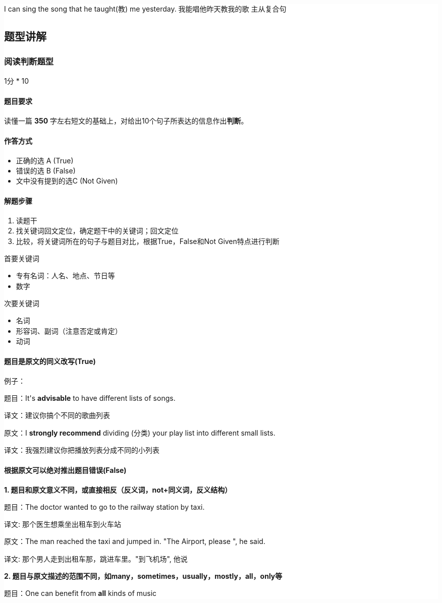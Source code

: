 I can sing the song that he taught(教) me yesterday. 我能唱他昨天教我的歌 主从复合句


## 题型讲解
### 阅读判断题型
1分 * 10

#### 题目要求
读懂一篇 **350** 字左右短文的基础上，对给出10个句子所表达的信息作出**判断**。

#### 作答方式
- 正确的选 A (True)
- 错误的选 B (False)
- 文中没有提到的选C (Not Given)

#### 解题步骤

1. 读题干
2. 找关键词回文定位，确定题干中的关键词；回文定位
3. 比较，将关键词所在的句子与题目对比，根据True，False和Not Given特点进行判断

首要关键词
- 专有名词：人名、地点、节日等
- 数字

次要关键词
- 名词
- 形容词、副词（注意否定或肯定）
- 动词


#### 题目是原文的同义改写(True)
例子：

题目：It's **advisable** to have different lists of songs.

译文：建议你搞个不同的歌曲列表

原文：I **strongly recommend** dividing (分类) your play list into different small lists.

译文：我强烈建议你把播放列表分成不同的小列表

#### 根据原文可以绝对推出题目错误(False)

**1. 题目和原文意义不同，或直接相反（反义词，not+同义词，反义结构）**

题目：The doctor wanted to go to the railway station by taxi.

译文: 那个医生想乘坐出租车到火车站

原文：The man reached the taxi and jumped in. "The Airport, please ", he said.

译文: 那个男人走到出租车那，跳进车里。"到飞机场", 他说

**2. 题目与原文描述的范围不同，如many，sometimes，usually，mostly，all，only等**

题目：One can benefit from **all** kinds of music
